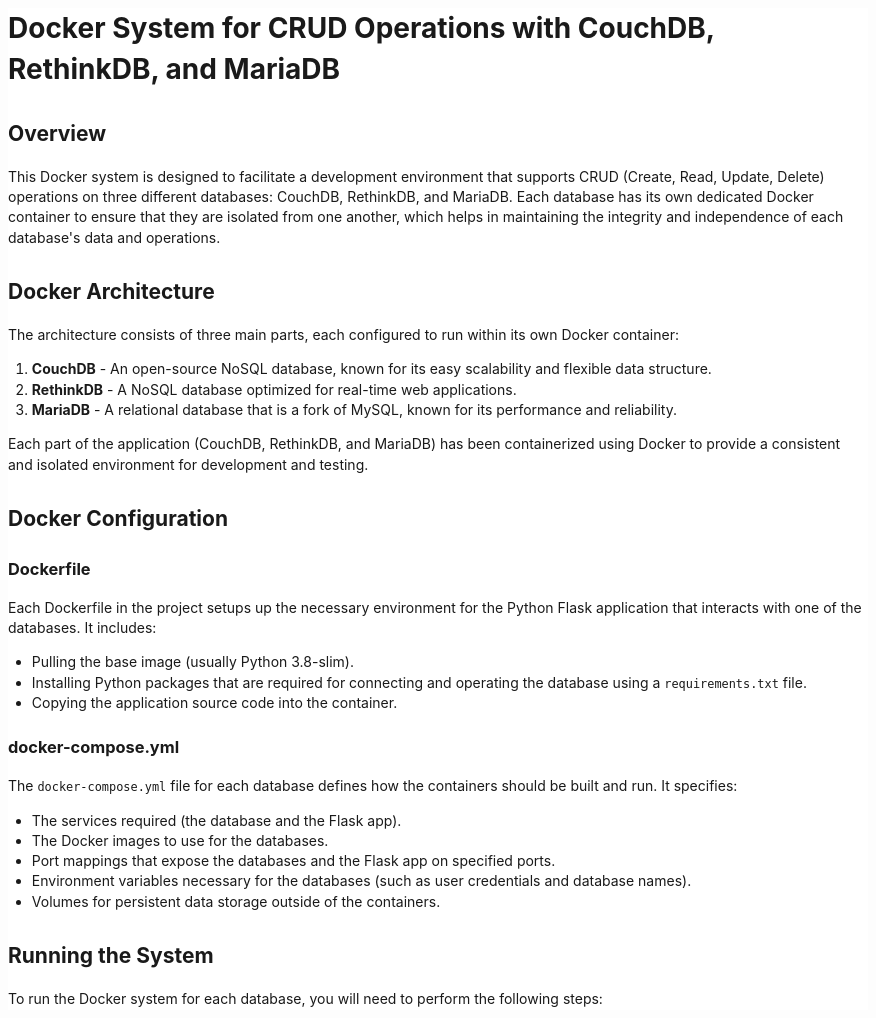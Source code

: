  # Docker System for CRUD Operations with CouchDB, RethinkDB, and MariaDB

## Overview

This Docker system is designed to facilitate a development environment that supports CRUD (Create, Read, Update, Delete) operations on three different databases: CouchDB, RethinkDB, and MariaDB. Each database has its own dedicated Docker container to ensure that they are isolated from one another, which helps in maintaining the integrity and independence of each database's data and operations.

## Docker Architecture

The architecture consists of three main parts, each configured to run within its own Docker container:

1. **CouchDB** - An open-source NoSQL database, known for its easy scalability and flexible data structure.
2. **RethinkDB** - A NoSQL database optimized for real-time web applications.
3. **MariaDB** - A relational database that is a fork of MySQL, known for its performance and reliability.

Each part of the application (CouchDB, RethinkDB, and MariaDB) has been containerized using Docker to provide a consistent and isolated environment for development and testing.

## Docker Configuration

### Dockerfile

Each Dockerfile in the project setups up the necessary environment for the Python Flask application that interacts with one of the databases. It includes:

- Pulling the base image (usually Python 3.8-slim).
- Installing Python packages that are required for connecting and operating the database using a `requirements.txt` file.
- Copying the application source code into the container.

### docker-compose.yml

The `docker-compose.yml` file for each database defines how the containers should be built and run. It specifies:

- The services required (the database and the Flask app).
- The Docker images to use for the databases.
- Port mappings that expose the databases and the Flask app on specified ports.
- Environment variables necessary for the databases (such as user credentials and database names).
- Volumes for persistent data storage outside of the containers.

## Running the System

To run the Docker system for each database, you will need to perform the following steps:

